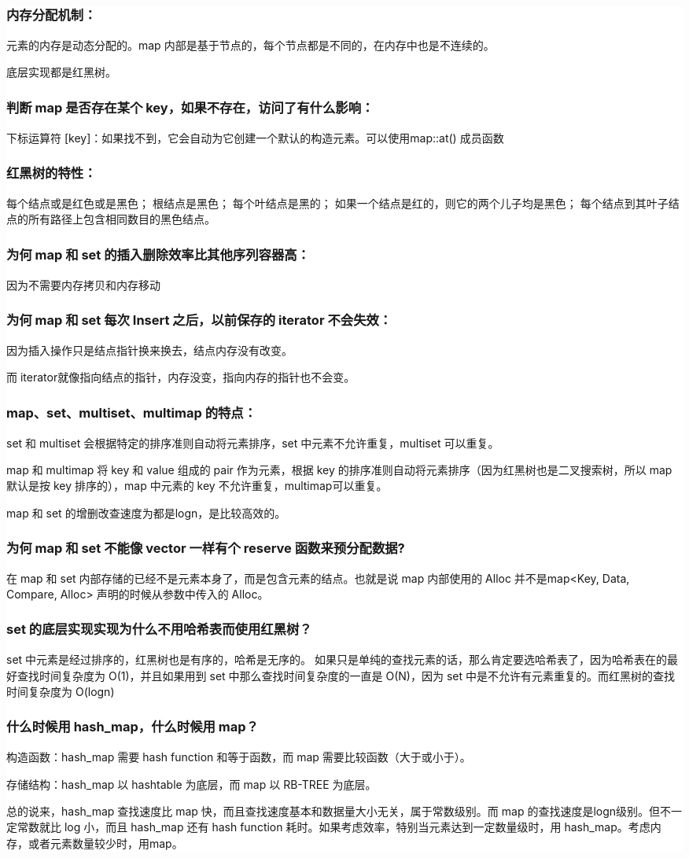 ### 内存分配机制：

元素的内存是动态分配的。map 内部是基于节点的，每个节点都是不同的，在内存中也是不连续的。

底层实现都是红黑树。

### 判断 map 是否存在某个 key，如果不存在，访问了有什么影响：

下标运算符 [key]：如果找不到，它会自动为它创建一个默认的构造元素。可以使用map::at() 成员函数

### 红黑树的特性：

每个结点或是红色或是黑色；
根结点是黑色；
每个叶结点是黑的；
如果一个结点是红的，则它的两个儿子均是黑色；
每个结点到其叶子结点的所有路径上包含相同数目的黑色结点。

### 为何 map 和 set 的插入删除效率比其他序列容器高：

因为不需要内存拷贝和内存移动

### 为何 map 和 set 每次 Insert 之后，以前保存的 iterator 不会失效：

因为插入操作只是结点指针换来换去，结点内存没有改变。

而 iterator就像指向结点的指针，内存没变，指向内存的指针也不会变。

### map、set、multiset、multimap 的特点：

set 和 multiset 会根据特定的排序准则自动将元素排序，set 中元素不允许重复，multiset 可以重复。

map 和 multimap 将 key 和 value 组成的 pair 作为元素，根据 key 的排序准则自动将元素排序（因为红黑树也是二叉搜索树，所以 map 默认是按 key 排序的），map 中元素的 key 不允许重复，multimap可以重复。

map 和 set 的增删改查速度为都是logn，是比较高效的。

### 为何 map 和 set 不能像 vector 一样有个 reserve 函数来预分配数据?

在 map 和 set 内部存储的已经不是元素本身了，而是包含元素的结点。也就是说 map 内部使用的 Alloc 并不是map&lt;Key, Data, Compare, Alloc> 声明的时候从参数中传入的 Alloc。

### set 的底层实现实现为什么不用哈希表而使用红黑树？

set 中元素是经过排序的，红黑树也是有序的，哈希是无序的。
如果只是单纯的查找元素的话，那么肯定要选哈希表了，因为哈希表在的最好查找时间复杂度为 O(1)，并且如果用到 set 中那么查找时间复杂度的一直是 O(N)，因为 set 中是不允许有元素重复的。而红黑树的查找时间复杂度为 O(logn)

### 什么时候用 hash_map，什么时候用 map？

构造函数：hash_map 需要 hash function 和等于函数，而 map 需要比较函数（大于或小于）。

存储结构：hash_map 以 hashtable 为底层，而 map 以 RB-TREE 为底层。

总的说来，hash_map 查找速度比 map 快，而且查找速度基本和数据量大小无关，属于常数级别。而 map 的查找速度是logn级别。但不一定常数就比 log 小，而且 hash_map 还有 hash function 耗时。如果考虑效率，特别当元素达到一定数量级时，用 hash_map。考虑内存，或者元素数量较少时，用map。
